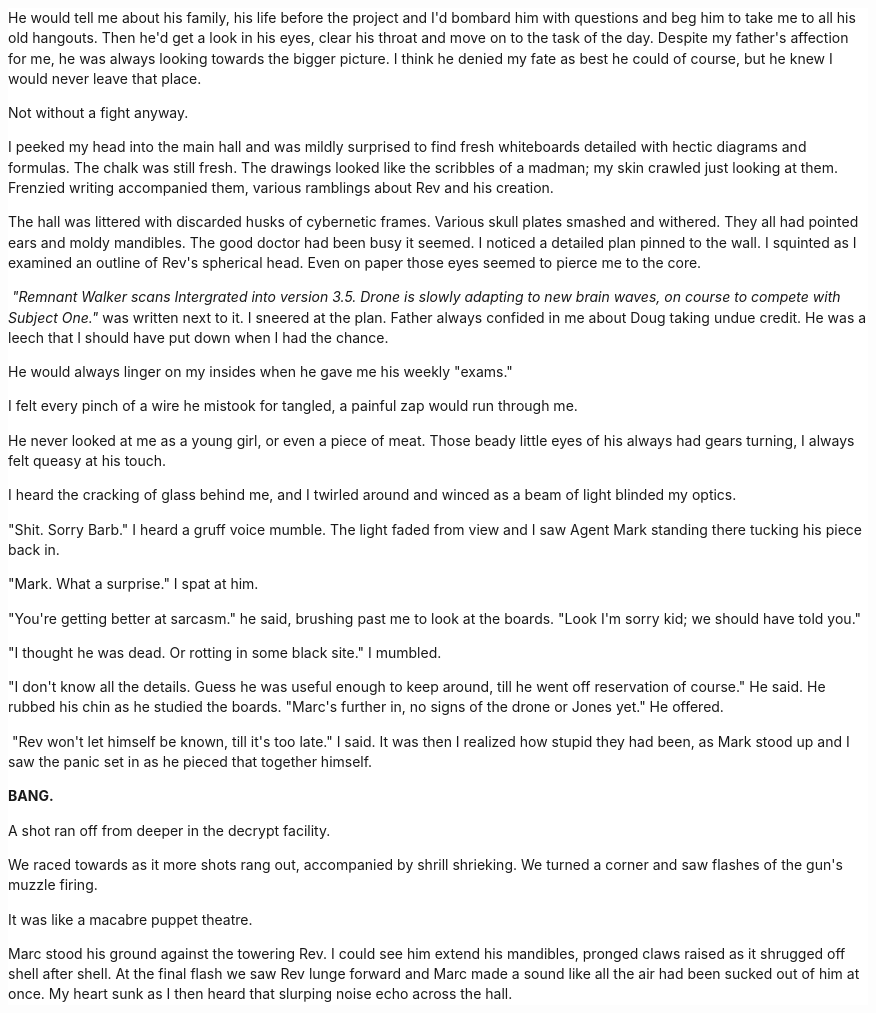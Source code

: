 He would tell me about his family, his life before the project and I'd bombard him with questions and beg him to take me to all his old hangouts. Then he'd get a look in his eyes, clear his throat and move on to the task of the day. Despite my father's affection for me, he was always looking towards the bigger picture. I think he denied my fate as best he could of course, but he knew I would never leave that place.

Not without a fight anyway.

I peeked my head into the main hall and was mildly surprised to find fresh whiteboards detailed with hectic diagrams and formulas. The chalk was still fresh. The drawings looked like the scribbles of a madman; my skin crawled just looking at them. Frenzied writing accompanied them, various ramblings about Rev and his creation.

The hall was littered with discarded husks of cybernetic frames. Various skull plates smashed and withered. They all had pointed ears and moldy mandibles. The good doctor had been busy it seemed. I noticed a detailed plan pinned to the wall. I squinted as I examined an outline of Rev's spherical head. Even on paper those eyes seemed to pierce me to the core.

 *"Remnant Walker scans Intergrated into version 3.5. Drone is slowly adapting to new brain waves, on course to compete with Subject One."* was written next to it. I sneered at the plan. Father always confided in me about Doug taking undue credit. He was a leech that I should have put down when I had the chance.

He would always linger on my insides when he gave me his weekly "exams."

I felt every pinch of a wire he mistook for tangled, a painful zap would run through me.

He never looked at me as a young girl, or even a piece of meat. Those beady little eyes of his always had gears turning, I always felt queasy at his touch.

I heard the cracking of glass behind me, and I twirled around and winced as a beam of light blinded my optics. 

"Shit. Sorry Barb." I heard a gruff voice mumble. The light faded from view and I saw Agent Mark standing there tucking his piece back in. 

"Mark. What a surprise." I spat at him.

"You're getting better at sarcasm." he said, brushing past me to look at the boards. "Look I'm sorry kid; we should have told you."

"I thought he was dead. Or rotting in some black site." I mumbled. 

"I don't know all the details. Guess he was useful enough to keep around, till he went off reservation of course." He said. He rubbed his chin as he studied the boards. "Marc's further in, no signs of the drone or Jones yet." He offered.

 "Rev won't let himself be known, till it's too late." I said. It was then I realized how stupid they had been, as Mark stood up and I saw the panic set in as he pieced that together himself.

**BANG.**

A shot ran off from deeper in the decrypt facility.

We raced towards as it more shots rang out, accompanied by shrill shrieking. We turned a corner and saw flashes of the gun's muzzle firing.

It was like a macabre puppet theatre.

Marc stood his ground against the towering Rev. I could see him extend his mandibles, pronged claws raised as it shrugged off shell after shell. At the final flash we saw Rev lunge forward and Marc made a sound like all the air had been sucked out of him at once. My heart sunk as I then heard that slurping noise echo across the hall.
